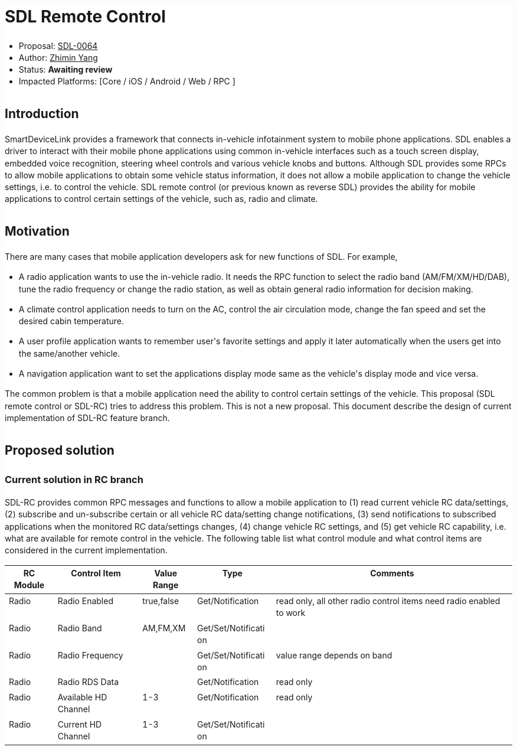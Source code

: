 # SDL Remote Control

* Proposal: [SDL-0064](NNNN-remote-control.md)
* Author: [Zhimin Yang](https://github.com/yang1070)
* Status: **Awaiting review**
* Impacted Platforms: [Core / iOS / Android / Web / RPC ]

## Introduction

SmartDeviceLink provides a framework that connects in-vehicle infotainment system to mobile phone applications. SDL  enables a driver to interact with their mobile phone applications using common in-vehicle interfaces such as a touch screen display, embedded voice recognition, steering wheel controls and various vehicle knobs and buttons. Although SDL provides some RPCs to allow mobile applications to obtain some vehicle status information, it does not allow a mobile application to change the vehicle settings, i.e. to control the vehicle. SDL remote control (or previous known as reverse SDL) provides the ability for mobile applications to control certain settings of the vehicle, such as, radio and climate.

## Motivation

There are many cases that mobile application developers ask for new functions of SDL. For example, 

- A radio application wants to use the in-vehicle radio. It needs the RPC function to select the radio band (AM/FM/XM/HD/DAB), tune the radio frequency or change the radio station, as well as obtain general radio information for decision making. 

- A climate control application needs to turn on the AC, control the air circulation mode, change the fan speed and set the desired cabin temperature. 

- A user profile application wants to remember user's favorite settings and apply it later automatically when the users get into the same/another vehicle.

- A navigation application want to set the applications display mode same as the vehicle's display mode and vice versa.

The common problem is that a mobile application need the ability to control certain settings of the vehicle. This proposal (SDL remote control or SDL-RC) tries to address this problem. This is not a new proposal. This document describe the design of current implementation of SDL-RC feature branch.

## Proposed solution

### Current solution in RC branch


SDL-RC provides common RPC messages and functions to allow a mobile application to (1) read current vehicle RC data/settings, (2) subscribe and un-subscribe certain or all vehicle RC data/setting change notifications, (3) send notifications to subscribed applications when the monitored RC data/settings changes, (4) change vehicle RC settings, and (5) get vehicle RC capability, i.e. what are available for remote control in the vehicle. The following table list what control module and what control items are considered in the current implementation.


| RC Module | Control Item | Value Range |Type | Comments | 
| ------------ | ------------ |------------ | ------------ | ------------ |
| Radio | Radio Enabled | true,false  | Get/Notification| read only, all other radio control items need radio enabled to work|
| Radio | Radio Band | AM,FM,XM  | Get/Set/Notification| |
| Radio | Radio Frequency | | Get/Set/Notification | value range depends on band |
| Radio | Radio RDS Data | | Get/Notification | read only |
| Radio | Available HD Channel | 1-3 | Get/Notification | read only |
| Radio | Current HD Channel | 1-3 | Get/Set/Notification |